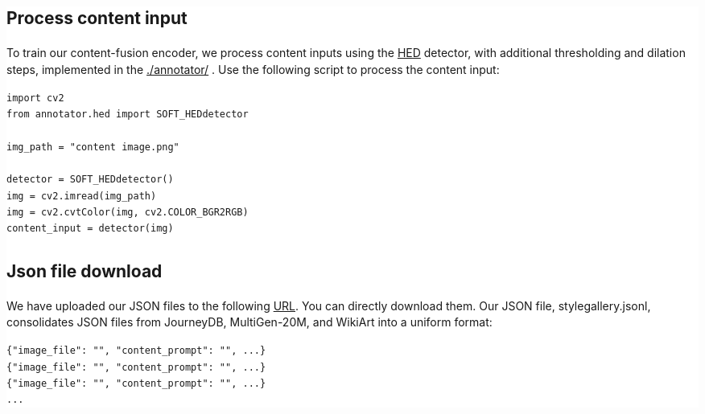 
## Process content input

To train our content-fusion encoder, we process content inputs using the <a href='https://github.com/s9xie/hed'>HED</a> detector, with additional thresholding and dilation steps, implemented in the [./annotator/](./annotator/) . Use the following script to process the content input:


```shell
import cv2
from annotator.hed import SOFT_HEDdetector

img_path = "content image.png"

detector = SOFT_HEDdetector()
img = cv2.imread(img_path)
img = cv2.cvtColor(img, cv2.COLOR_BGR2RGB)
content_input = detector(img)
```

## Json file download

We have uploaded our JSON files to the following <a href='https://drive.google.com/drive/folders/10T3t58rQKDmYOLschUYj0tzm6zuOngMd?usp=drive_link'>URL</a>. You can directly download them.
Our JSON file, stylegallery.jsonl, consolidates JSON files from JourneyDB, MultiGen-20M, and WikiArt into a uniform format:

```shell
{"image_file": "", "content_prompt": "", ...}
{"image_file": "", "content_prompt": "", ...}
{"image_file": "", "content_prompt": "", ...}
...
```